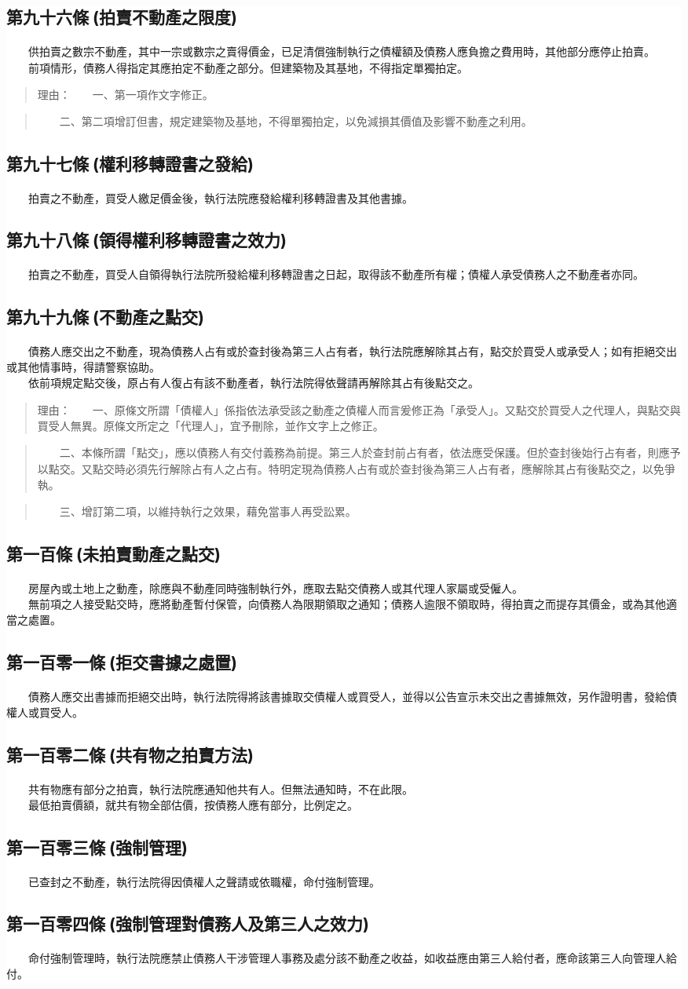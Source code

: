 
第九十六條 (拍賣不動產之限度)
-----------------------------
　　供拍賣之數宗不動產，其中一宗或數宗之賣得價金，已足清償強制執行之債權額及債務人應負擔之費用時，其他部分應停止拍賣。  
　　前項情形，債務人得指定其應拍定不動產之部分。但建築物及其基地，不得指定單獨拍定。  
> 理由：　　一、第一項作文字修正。

> 　　二、第二項增訂但書，規定建築物及基地，不得單獨拍定，以免減損其價值及影響不動產之利用。



第九十七條 (權利移轉證書之發給)
-------------------------------
　　拍賣之不動產，買受人繳足價金後，執行法院應發給權利移轉證書及其他書據。  


第九十八條 (領得權利移轉證書之效力)
-----------------------------------
　　拍賣之不動產，買受人自領得執行法院所發給權利移轉證書之日起，取得該不動產所有權；債權人承受債務人之不動產者亦同。  


第九十九條 (不動產之點交)
-------------------------
　　債務人應交出之不動產，現為債務人占有或於查封後為第三人占有者，執行法院應解除其占有，點交於買受人或承受人；如有拒絕交出或其他情事時，得請警察協助。  
　　依前項規定點交後，原占有人復占有該不動產者，執行法院得依聲請再解除其占有後點交之。  
> 理由：　　一、原條文所謂「債權人」係指依法承受該之動產之債權人而言爰修正為「承受人」。又點交於買受人之代理人，與點交與買受人無異。原條文所定之「代理人」，宜予刪除，並作文字上之修正。

> 　　二、本條所謂「點交」，應以債務人有交付義務為前提。第三人於查封前占有者，依法應受保護。但於查封後始行占有者，則應予以點交。又點交時必須先行解除占有人之占有。特明定現為債務人占有或於查封後為第三人占有者，應解除其占有後點交之，以免爭執。

> 　　三、增訂第二項，以維持執行之效果，藉免當事人再受訟累。



第一百條 (未拍賣動產之點交)
---------------------------
　　房屋內或土地上之動產，除應與不動產同時強制執行外，應取去點交債務人或其代理人家屬或受僱人。  
　　無前項之人接受點交時，應將動產暫付保管，向債務人為限期領取之通知；債務人逾限不領取時，得拍賣之而提存其價金，或為其他適當之處置。  


第一百零一條 (拒交書據之處置)
-----------------------------
　　債務人應交出書據而拒絕交出時，執行法院得將該書據取交債權人或買受人，並得以公告宣示未交出之書據無效，另作證明書，發給債權人或買受人。  


第一百零二條 (共有物之拍賣方法)
-------------------------------
　　共有物應有部分之拍賣，執行法院應通知他共有人。但無法通知時，不在此限。  
　　最低拍賣價額，就共有物全部估價，按債務人應有部分，比例定之。  


第一百零三條 (強制管理)
-----------------------
　　已查封之不動產，執行法院得因債權人之聲請或依職權，命付強制管理。  


第一百零四條 (強制管理對債務人及第三人之效力)
---------------------------------------------
　　命付強制管理時，執行法院應禁止債務人干涉管理人事務及處分該不動產之收益，如收益應由第三人給付者，應命該第三人向管理人給付。  
